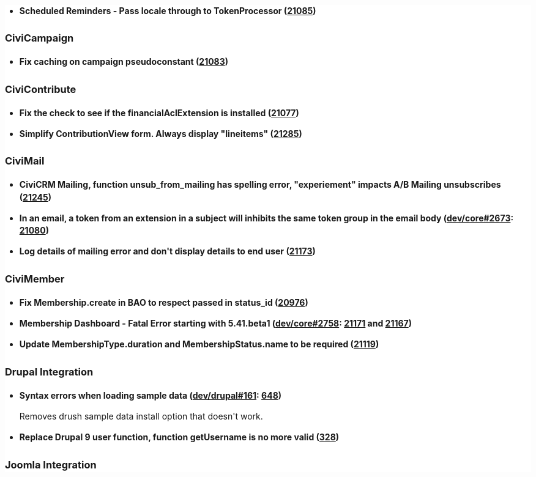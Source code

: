 - **Scheduled Reminders - Pass locale through to TokenProcessor
  ([21085](https://github.com/civicrm/civicrm-core/pull/21085))**

### CiviCampaign

- **Fix caching on campaign pseudoconstant
  ([21083](https://github.com/civicrm/civicrm-core/pull/21083))**

### CiviContribute

- **Fix the check to see if the financialAclExtension is installed
  ([21077](https://github.com/civicrm/civicrm-core/pull/21077))**

- **Simplify ContributionView form. Always display "lineitems"
  ([21285](https://github.com/civicrm/civicrm-core/pull/21285))**

### CiviMail

- **CiviCRM Mailing, function unsub_from_mailing has spelling error,
  "experiement" impacts A/B Mailing unsubscribes
  ([21245](https://github.com/civicrm/civicrm-core/pull/21245))**

- **In an email, a token from an extension in a subject will inhibits the same
  token group in the email body
  ([dev/core#2673](https://lab.civicrm.org/dev/core/-/issues/2673):
  [21080](https://github.com/civicrm/civicrm-core/pull/21080))**

- **Log details of mailing error and don't display details to end user
  ([21173](https://github.com/civicrm/civicrm-core/pull/21173))**

### CiviMember

- **Fix Membership.create in BAO to respect passed in status_id
  ([20976](https://github.com/civicrm/civicrm-core/pull/20976))**

- **Membership Dashboard - Fatal Error starting with 5.41.beta1
  ([dev/core#2758](https://lab.civicrm.org/dev/core/-/issues/2758):
  [21171](https://github.com/civicrm/civicrm-core/pull/21171) and
  [21167](https://github.com/civicrm/civicrm-core/pull/21167))**

- **Update MembershipType.duration and MembershipStatus.name to be required
  ([21119](https://github.com/civicrm/civicrm-core/pull/21119))**

### Drupal Integration

- **Syntax errors when loading sample data
  ([dev/drupal#161](https://lab.civicrm.org/dev/drupal/-/issues/161):
  [648](https://github.com/civicrm/civicrm-drupal/pull/648))**

  Removes drush sample data install option that doesn't work.

- **Replace Drupal 9 user function, function getUsername is no more valid
  ([328](https://github.com/civicrm/civicrm-packages/pull/328))**

### Joomla Integration
